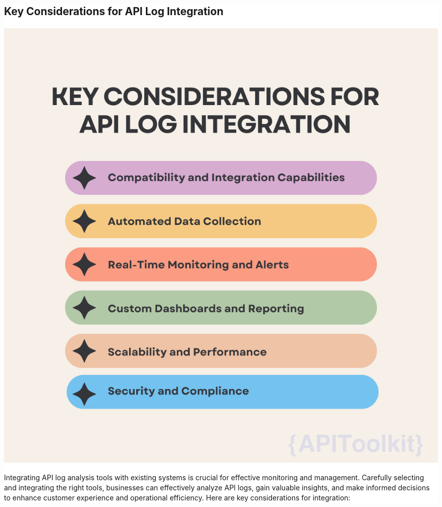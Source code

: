 ## Key Considerations for API Log Integration
![key consideration for API log](key-consideration-for-api-log.png)

Integrating API log analysis tools with existing systems is crucial for effective monitoring and management. Carefully selecting and integrating the right tools, businesses can effectively analyze API logs, gain valuable insights, and make informed decisions to enhance customer experience and operational efficiency. Here are key considerations for integration:
